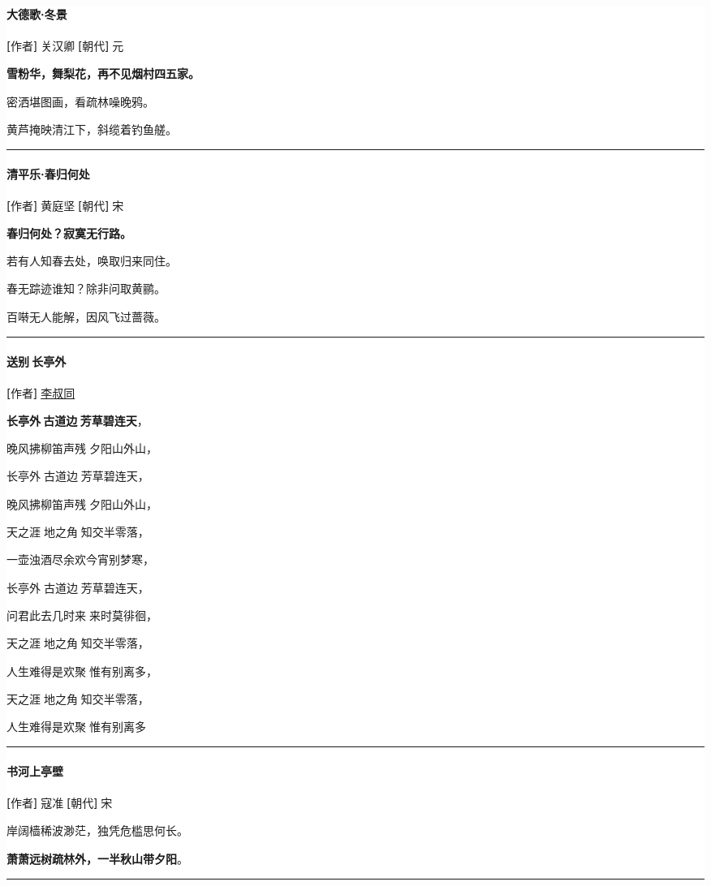 #### 大德歌·冬景

[作者] 关汉卿 [朝代] 元

**雪粉华，舞梨花，再不见烟村四五家。**

密洒堪图画，看疏林噪晚鸦。

黄芦掩映清江下，斜缆着钓鱼艖。

---

#### 清平乐·春归何处

[作者] 黄庭坚 [朝代] 宋

**春归何处？寂寞无行路。**

若有人知春去处，唤取归来同住。 

春无踪迹谁知？除非问取黄鹂。

百啭无人能解，因风飞过蔷薇。

---

#### 送别 长亭外

[作者] [李叔同](https://baike.baidu.com/item/李叔同/175159)

**长亭外 古道边 芳草碧连天**，

晚风拂柳笛声残 夕阳山外山，

长亭外 古道边 芳草碧连天，

晚风拂柳笛声残 夕阳山外山，

天之涯 地之角 知交半零落，

一壶浊酒尽余欢今宵别梦寒，

长亭外 古道边 芳草碧连天，

问君此去几时来 来时莫徘徊，

天之涯 地之角 知交半零落，

人生难得是欢聚 惟有别离多，

天之涯 地之角 知交半零落，

人生难得是欢聚 惟有别离多

---

#### 书河上亭壁

[作者] 寇准 [朝代] 宋

岸阔樯稀波渺茫，独凭危槛思何长。

**萧萧远树疏林外，一半秋山带夕阳**。 

---